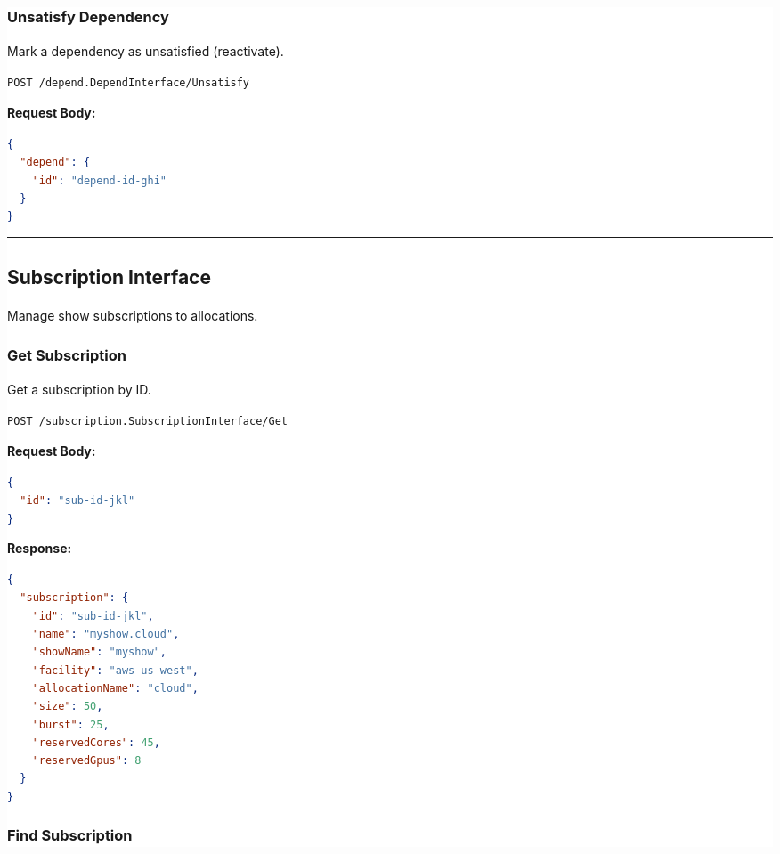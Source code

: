### Unsatisfy Dependency

Mark a dependency as unsatisfied (reactivate).

```http
POST /depend.DependInterface/Unsatisfy
```

**Request Body:**
```json
{
  "depend": {
    "id": "depend-id-ghi"
  }
}
```

---

## Subscription Interface

Manage show subscriptions to allocations.

### Get Subscription

Get a subscription by ID.

```http
POST /subscription.SubscriptionInterface/Get
```

**Request Body:**
```json
{
  "id": "sub-id-jkl"
}
```

**Response:**
```json
{
  "subscription": {
    "id": "sub-id-jkl",
    "name": "myshow.cloud",
    "showName": "myshow",
    "facility": "aws-us-west",
    "allocationName": "cloud",
    "size": 50,
    "burst": 25,
    "reservedCores": 45,
    "reservedGpus": 8
  }
}
```

### Find Subscription
